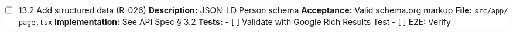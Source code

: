   - [ ] 13.2 Add structured data (R-026)
        **Description:** JSON-LD Person schema
        **Acceptance:** Valid schema.org markup
        **File:** `src/app/page.tsx`
        **Implementation:** See API Spec § 3.2
        **Tests:**
        - [ ] Validate with Google Rich Results Test
        - [ ] E2E: Verify <script type="application/ld+json"> in page
  
  - [ ] 13.3 Generate sitemap.xml (R-027)
        **Description:** Dynamic sitemap
        **Acceptance:** Sitemap accessible at /sitemap.xml
        **File:** `src/app/sitemap.ts`
        **Implementation:** See API Spec § 3.3
        **Tests:**
        - [ ] E2E: GET /sitemap.xml returns valid XML
        - [ ] Validate XML format
        - [ ] Verify home + about URLs present
  
  - [ ] 13.4 Create robots.txt (R-028)
        **Description:** Robots file for crawlers
        **Acceptance:** Accessible at /robots.txt
        **File:** `src/app/robots.ts`
        **Tests:**
        - [ ] E2E: GET /robots.txt returns text
        - [ ] Verify sitemap URL referenced
        - [ ] Verify /admin disallowed

---

- [ ] **14.0 Image Optimization & Performance** — Traceability: [R-029, R-030, R-031]
  
  - [ ] 14.1 Configure Next.js Image component
        **Description:** Set up image optimization per R-029
        **Acceptance:** Images served as WebP/AVIF
        **File:** `next.config.js`
        ```javascript
        module.exports = {
          images: {
            domains: ['[r2-domain]'],
            formats: ['image/webp', 'image/avif'],
            deviceSizes: [375, 768, 1024, 1440, 1920],
          },
        };
        ```
        **Tests:**
        - [ ] E2E: Verify <img> has srcset attribute
        - [ ] E2E: Network tab shows WebP format
        - [ ] Performance: LCP <2s
  
  - [ ] 14.2 Implement lazy loading for images
        **Description:** Images load only when visible
        **Acceptance:** Below-fold images lazy load
        **Implementation:** `loading="lazy"` on Next/Image
        **Tests:**
        - [ ] E2E: Images below fold don't load immediately
        - [ ] E2E: Scroll down, images load on approach
        - [ ] Performance: Reduce initial page weight
  